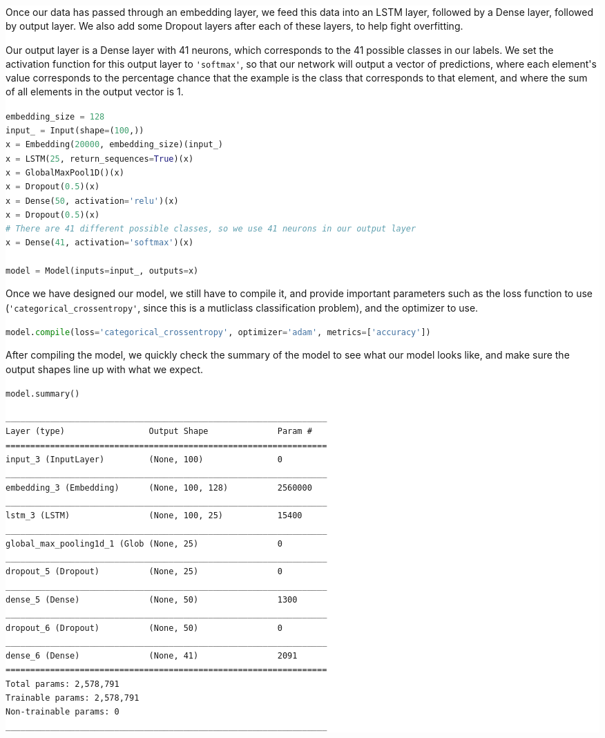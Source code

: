 Once our data has passed through an embedding layer, we feed this data into an LSTM layer, followed by a Dense layer, followed by output layer. We also add some Dropout layers after each of these layers, to help fight overfitting.

Our output layer is a Dense layer with 41 neurons, which corresponds to the 41 possible classes in our labels. We set the activation function for this output layer to `'softmax'`, so that our network will output a vector of predictions, where each element's value corresponds to the percentage chance that the example is the class that corresponds to that element, and where the sum of all elements in the output vector is 1. 


```python
embedding_size = 128
input_ = Input(shape=(100,))
x = Embedding(20000, embedding_size)(input_)
x = LSTM(25, return_sequences=True)(x)
x = GlobalMaxPool1D()(x)
x = Dropout(0.5)(x)
x = Dense(50, activation='relu')(x)
x = Dropout(0.5)(x)
# There are 41 different possible classes, so we use 41 neurons in our output layer
x = Dense(41, activation='softmax')(x)

model = Model(inputs=input_, outputs=x)
```

Once we have designed our model, we still have to compile it, and provide important parameters such as the loss function to use (`'categorical_crossentropy'`, since this is a mutliclass classification problem), and the optimizer to use. 


```python
model.compile(loss='categorical_crossentropy', optimizer='adam', metrics=['accuracy'])
```

After compiling the model, we quickly check the summary of the model to see what our model looks like, and make sure the output shapes line up with what we expect. 


```python
model.summary()
```

    _________________________________________________________________
    Layer (type)                 Output Shape              Param #   
    =================================================================
    input_3 (InputLayer)         (None, 100)               0         
    _________________________________________________________________
    embedding_3 (Embedding)      (None, 100, 128)          2560000   
    _________________________________________________________________
    lstm_3 (LSTM)                (None, 100, 25)           15400     
    _________________________________________________________________
    global_max_pooling1d_1 (Glob (None, 25)                0         
    _________________________________________________________________
    dropout_5 (Dropout)          (None, 25)                0         
    _________________________________________________________________
    dense_5 (Dense)              (None, 50)                1300      
    _________________________________________________________________
    dropout_6 (Dropout)          (None, 50)                0         
    _________________________________________________________________
    dense_6 (Dense)              (None, 41)                2091      
    =================================================================
    Total params: 2,578,791
    Trainable params: 2,578,791
    Non-trainable params: 0
    _________________________________________________________________
